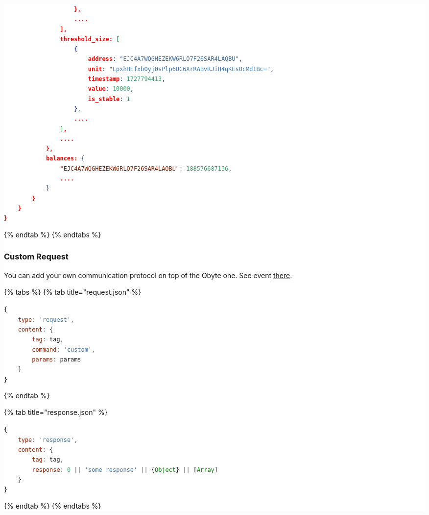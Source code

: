 ```json
                    },
                    ....
                ],
                threshold_size: [
                    {
                        address: "EJC4A7WQGHEZEKW6RLO7F26SAR4LAQBU",
                        unit: "LpxhHEfxbOyj0sPlp6UC6XrRABvRJiH4qKEsOcMd1Bc=",
                        timestamp: 1727794413,
                        value: 10000,
                        is_stable: 1
                    },
                    ....
                ],
                ....
            },
            balances: {
                "EJC4A7WQGHEZEKW6RLO7F26SAR4LAQBU": 188576687136,
                ....
            }
        }
    }
}
```
{% endtab %}
{% endtabs %}

### Custom Request

You can add your own communication protocol on top of the Obyte one. See event [there](../list-of-events.md#event-for-custom-request).

{% tabs %}
{% tab title="request.json" %}
```javascript
{
    type: 'request',
    content: {
        tag: tag,
        command: 'custom',
        params: params
    }
}
```
{% endtab %}

{% tab title="response.json" %}
```javascript
{
    type: 'response',
    content: {
        tag: tag,
        response: 0 || 'some response' || {Object} || [Array]
    }
}
```
{% endtab %}
{% endtabs %}
